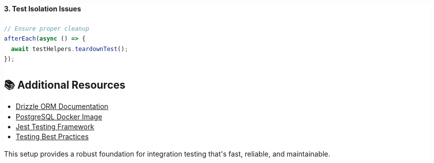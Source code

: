 #### 3. Test Isolation Issues

```typescript
// Ensure proper cleanup
afterEach(async () => {
  await testHelpers.teardownTest();
});
```

## 📚 Additional Resources

- [Drizzle ORM Documentation](https://orm.drizzle.team/)
- [PostgreSQL Docker Image](https://hub.docker.com/_/postgres)
- [Jest Testing Framework](https://jestjs.io/)
- [Testing Best Practices](https://kentcdodds.com/blog/common-mistakes-with-react-testing-library)

This setup provides a robust foundation for integration testing that's fast, reliable, and maintainable.
